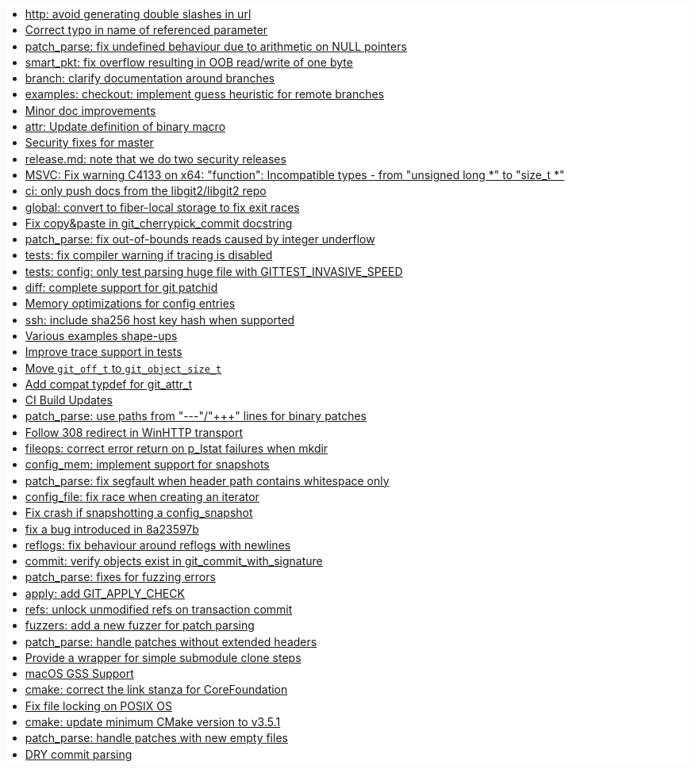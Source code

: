 - [http: avoid generating double slashes in url](https://github.com/libgit2/libgit2/pull/5325)
- [Correct typo in name of referenced parameter](https://github.com/libgit2/libgit2/pull/5348)
- [patch_parse: fix undefined behaviour due to arithmetic on NULL pointers](https://github.com/libgit2/libgit2/pull/5338)
- [smart_pkt: fix overflow resulting in OOB read/write of one byte](https://github.com/libgit2/libgit2/pull/5337)
- [branch: clarify documentation around branches](https://github.com/libgit2/libgit2/pull/5300)
- [examples: checkout: implement guess heuristic for remote branches](https://github.com/libgit2/libgit2/pull/5283)
- [Minor doc improvements](https://github.com/libgit2/libgit2/pull/5320)
- [attr: Update definition of binary macro](https://github.com/libgit2/libgit2/pull/5333)
- [Security fixes for master](https://github.com/libgit2/libgit2/pull/5331)
- [release.md: note that we do two security releases](https://github.com/libgit2/libgit2/pull/5318)
- [MSVC: Fix warning C4133 on x64: "function": Incompatible types - from "unsigned long *" to "size_t *"](https://github.com/libgit2/libgit2/pull/5317)
- [ci: only push docs from the libgit2/libgit2 repo](https://github.com/libgit2/libgit2/pull/5316)
- [global: convert to fiber-local storage to fix exit races](https://github.com/libgit2/libgit2/pull/5314)
- [Fix copy&paste in git_cherrypick_commit docstring](https://github.com/libgit2/libgit2/pull/5315)
- [patch_parse: fix out-of-bounds reads caused by integer underflow](https://github.com/libgit2/libgit2/pull/5312)
- [tests: fix compiler warning if tracing is disabled](https://github.com/libgit2/libgit2/pull/5311)
- [tests: config: only test parsing huge file with GITTEST_INVASIVE_SPEED](https://github.com/libgit2/libgit2/pull/5313)
- [diff: complete support for git patchid](https://github.com/libgit2/libgit2/pull/5306)
- [Memory optimizations for config entries](https://github.com/libgit2/libgit2/pull/5243)
- [ssh: include sha256 host key hash when supported](https://github.com/libgit2/libgit2/pull/5307)
- [Various examples shape-ups](https://github.com/libgit2/libgit2/pull/5272)
- [Improve trace support in tests](https://github.com/libgit2/libgit2/pull/5309)
- [Move `git_off_t` to `git_object_size_t`](https://github.com/libgit2/libgit2/pull/5123)
- [Add compat typdef for git_attr_t](https://github.com/libgit2/libgit2/pull/5310)
- [CI Build Updates](https://github.com/libgit2/libgit2/pull/5308)
- [patch_parse: use paths from "---"/"+++" lines for binary patches](https://github.com/libgit2/libgit2/pull/5303)
- [Follow 308 redirect in WinHTTP transport](https://github.com/libgit2/libgit2/pull/5285)
- [fileops: correct error return on p_lstat failures when mkdir](https://github.com/libgit2/libgit2/pull/5302)
- [config_mem: implement support for snapshots](https://github.com/libgit2/libgit2/pull/5299)
- [patch_parse: fix segfault when header path contains whitespace only](https://github.com/libgit2/libgit2/pull/5298)
- [config_file: fix race when creating an iterator](https://github.com/libgit2/libgit2/pull/5282)
- [Fix crash if snapshotting a config_snapshot](https://github.com/libgit2/libgit2/pull/5293)
- [fix a bug introduced in 8a23597b](https://github.com/libgit2/libgit2/pull/5295)
- [reflogs: fix behaviour around reflogs with newlines](https://github.com/libgit2/libgit2/pull/5275)
- [commit: verify objects exist in git_commit_with_signature](https://github.com/libgit2/libgit2/pull/5289)
- [patch_parse: fixes for fuzzing errors](https://github.com/libgit2/libgit2/pull/5276)
- [apply: add GIT_APPLY_CHECK](https://github.com/libgit2/libgit2/pull/5227)
- [refs: unlock unmodified refs on transaction commit](https://github.com/libgit2/libgit2/pull/5264)
- [fuzzers: add a new fuzzer for patch parsing](https://github.com/libgit2/libgit2/pull/5269)
- [patch_parse: handle patches without extended headers](https://github.com/libgit2/libgit2/pull/5273)
- [Provide a wrapper for simple submodule clone steps](https://github.com/libgit2/libgit2/pull/4637)
- [macOS GSS Support](https://github.com/libgit2/libgit2/pull/5238)
- [cmake: correct the link stanza for CoreFoundation](https://github.com/libgit2/libgit2/pull/5265)
- [Fix file locking on POSIX OS](https://github.com/libgit2/libgit2/pull/5257)
- [cmake: update minimum CMake version to v3.5.1](https://github.com/libgit2/libgit2/pull/5260)
- [patch_parse: handle patches with new empty files](https://github.com/libgit2/libgit2/pull/5248)
- [DRY commit parsing](https://github.com/libgit2/libgit2/pull/4445)